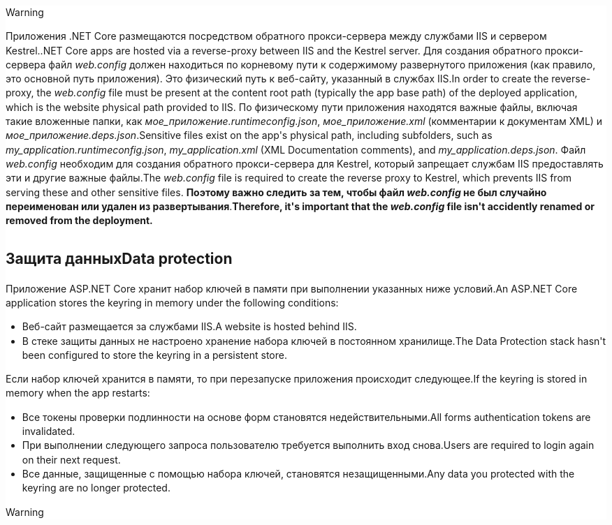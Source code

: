 > [!WARNING]
> <span data-ttu-id="2b0d0-213">Приложения .NET Core размещаются посредством обратного прокси-сервера между службами IIS и сервером Kestrel.</span><span class="sxs-lookup"><span data-stu-id="2b0d0-213">.NET Core apps are hosted via a reverse-proxy between IIS and the Kestrel server.</span></span> <span data-ttu-id="2b0d0-214">Для создания обратного прокси-сервера файл *web.config* должен находиться по корневому пути к содержимому развернутого приложения (как правило, это основной путь приложения). Это физический путь к веб-сайту, указанный в службах IIS.</span><span class="sxs-lookup"><span data-stu-id="2b0d0-214">In order to create the reverse-proxy, the *web.config* file must be present at the content root path (typically the app base path) of the deployed application, which is the website physical path provided to IIS.</span></span> <span data-ttu-id="2b0d0-215">По физическому пути приложения находятся важные файлы, включая такие вложенные папки, как *мое_приложение.runtimeconfig.json*, *мое_приложение.xml* (комментарии к документам XML) и *мое_приложение.deps.json*.</span><span class="sxs-lookup"><span data-stu-id="2b0d0-215">Sensitive files exist on the app's physical path, including subfolders, such as *my_application.runtimeconfig.json*, *my_application.xml* (XML Documentation comments), and *my_application.deps.json*.</span></span> <span data-ttu-id="2b0d0-216">Файл *web.config* необходим для создания обратного прокси-сервера для Kestrel, который запрещает службам IIS предоставлять эти и другие важные файлы.</span><span class="sxs-lookup"><span data-stu-id="2b0d0-216">The *web.config* file is required to create the reverse proxy to Kestrel, which prevents IIS from serving these and other sensitive files.</span></span> <span data-ttu-id="2b0d0-217">**Поэтому важно следить за тем, чтобы файл *web.config* не был случайно переименован или удален из развертывания**.</span><span class="sxs-lookup"><span data-stu-id="2b0d0-217">**Therefore, it's important that the *web.config* file isn't accidently renamed or removed from the deployment.**</span></span>

## <a name="data-protection"></a><span data-ttu-id="2b0d0-218">Защита данных</span><span class="sxs-lookup"><span data-stu-id="2b0d0-218">Data protection</span></span>

<span data-ttu-id="2b0d0-219">Приложение ASP.NET Core хранит набор ключей в памяти при выполнении указанных ниже условий.</span><span class="sxs-lookup"><span data-stu-id="2b0d0-219">An ASP.NET Core application stores the keyring in memory under the following conditions:</span></span>

* <span data-ttu-id="2b0d0-220">Веб-сайт размещается за службами IIS.</span><span class="sxs-lookup"><span data-stu-id="2b0d0-220">A website is hosted behind IIS.</span></span>
* <span data-ttu-id="2b0d0-221">В стеке защиты данных не настроено хранение набора ключей в постоянном хранилище.</span><span class="sxs-lookup"><span data-stu-id="2b0d0-221">The Data Protection stack hasn't been configured to store the keyring in a persistent store.</span></span>

<span data-ttu-id="2b0d0-222">Если набор ключей хранится в памяти, то при перезапуске приложения происходит следующее.</span><span class="sxs-lookup"><span data-stu-id="2b0d0-222">If the keyring is stored in memory when the app restarts:</span></span>

* <span data-ttu-id="2b0d0-223">Все токены проверки подлинности на основе форм становятся недействительными.</span><span class="sxs-lookup"><span data-stu-id="2b0d0-223">All forms authentication tokens are invalidated.</span></span> 
* <span data-ttu-id="2b0d0-224">При выполнении следующего запроса пользователю требуется выполнить вход снова.</span><span class="sxs-lookup"><span data-stu-id="2b0d0-224">Users are required to login again on their next request.</span></span> 
* <span data-ttu-id="2b0d0-225">Все данные, защищенные с помощью набора ключей, становятся незащищенными.</span><span class="sxs-lookup"><span data-stu-id="2b0d0-225">Any data you protected with the keyring are no longer protected.</span></span>

> [!WARNING]